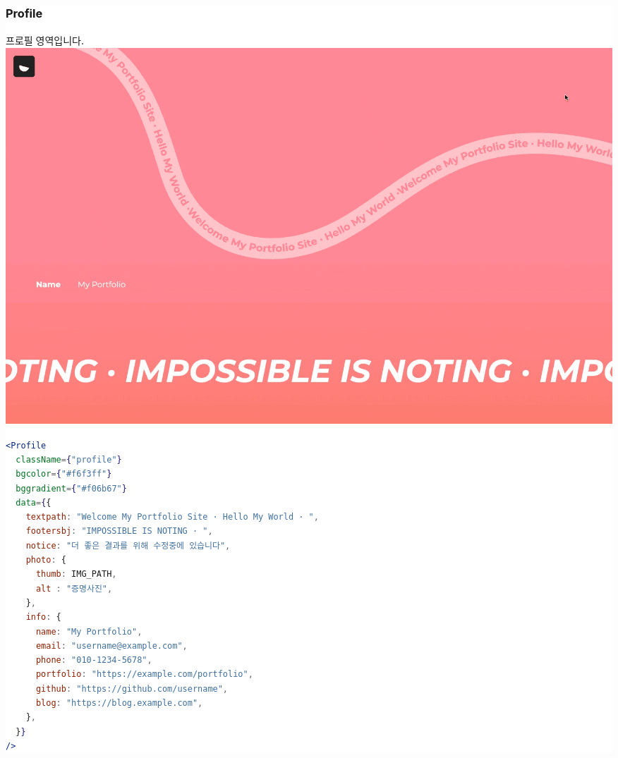 ### Profile

프로필 영역입니다.  
![](https://raw.githubusercontent.com/hellojoyworldz/react-portfolio-component-library-docs/main/static/img/Profile.gif)

```jsx
<Profile
  className={"profile"}
  bgcolor={"#f6f3ff"}
  bggradient={"#f06b67"}
  data={{
    textpath: "Welcome My Portfolio Site · Hello My World · ",
    footersbj: "IMPOSSIBLE IS NOTING · ",
    notice: "더 좋은 결과를 위해 수정중에 있습니다",
    photo: {
      thumb: IMG_PATH,
      alt : "증명사진",
    },
    info: {
      name: "My Portfolio",
      email: "username@example.com",
      phone: "010-1234-5678",
      portfolio: "https://example.com/portfolio",
      github: "https://github.com/username",
      blog: "https://blog.example.com",
    },
  }}
/>
```
